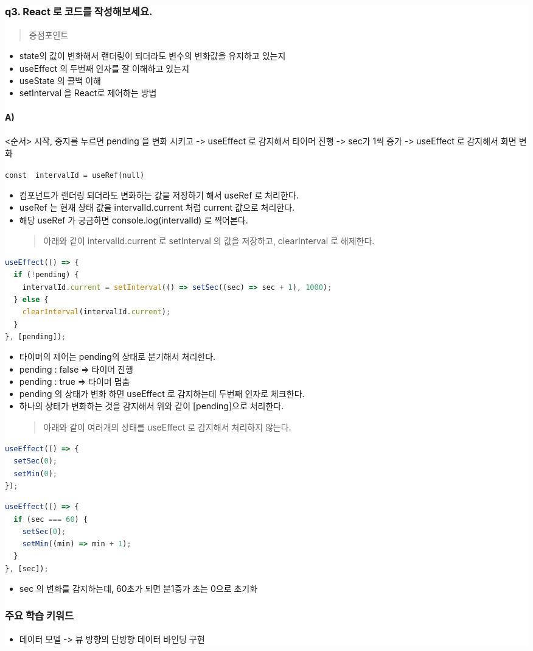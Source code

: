 
### q3. React 로 코드를 작성해보세요.

> 중점포인트

- state의 값이 변화해서 랜더링이 되더라도 변수의 변화값을 유지하고 있는지
- useEffect 의 두번째 인자를 잘 이해하고 있는지
- useState 의 콜백 이해
- setInterval 을 React로 제어하는 방법


#### A) 
<순서>
시작, 중지를 누르면
pending 을 변화 시키고 -> useEffect 로 감지해서 타이머 진행 -> sec가 1씩 증가 -> useEffect 로 감지해서 화면 변화

```
const  intervalId = useRef(null)
```

- 컴포넌트가 랜더링 되더라도 변화하는 값을 저장하기 해서 useRef 로 처리한다.
- useRef 는 현재 상태 값을 intervalId.current 처럼 current 값으로 처리한다.
- 해당 useRef 가 궁금하면 console.log(intervalId) 로 찍어본다.
  > 아래와 같이 intervalId.current 로 setInterval 의 값을 저장하고, clearInterval 로 해제한다.

```js
useEffect(() => {
  if (!pending) {
    intervalId.current = setInterval(() => setSec((sec) => sec + 1), 1000);
  } else {
    clearInterval(intervalId.current);
  }
}, [pending]);
```

- 타이머의 제어는 pending의 상태로 분기해서 처리한다.
- pending : false => 타이머 진행
- pending : true => 타이머 멈춤
- pending 의 상태가 변화 하면 useEffect 로 감지하는데 두번째 인자로 체크한다.
- 하나의 상태가 변화하는 것을 감지해서 위와 같이 [pending]으로 ​ 처리한다.
  > 아래와 같이 여러개의 상태를 useEffect 로 감지해서 처리하지 않는다.

```javascript
useEffect(() => {
  setSec(0);
  setMin(0);
});
```

```javascript
useEffect(() => {
  if (sec === 60) {
    setSec(0);
    setMin((min) => min + 1);
  }
}, [sec]);
```

- sec 의 변화를 감지하는데, 60초가 되면 분1증가 초는 0으로 초기화

### 주요 학습 키워드
- 데이터 모델 -> 뷰 방향의 단방향 데이터 바인딩 구현
